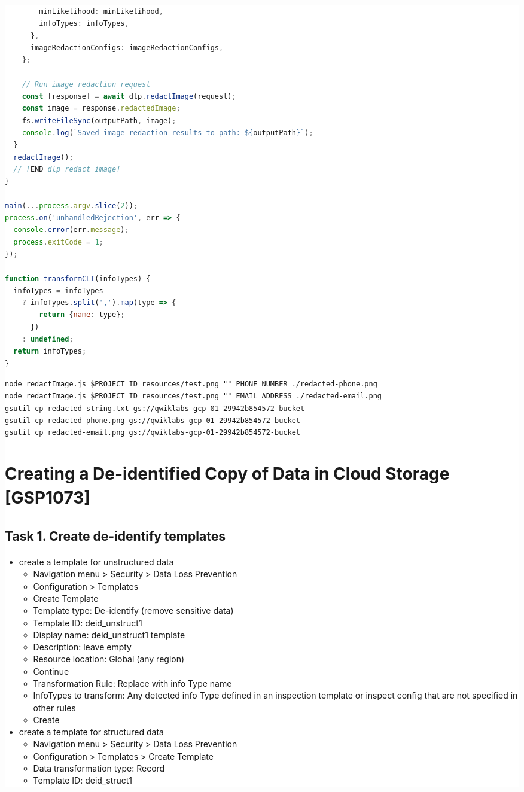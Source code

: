 ```javascript
        minLikelihood: minLikelihood,
        infoTypes: infoTypes,
      },
      imageRedactionConfigs: imageRedactionConfigs,
    };

    // Run image redaction request
    const [response] = await dlp.redactImage(request);
    const image = response.redactedImage;
    fs.writeFileSync(outputPath, image);
    console.log(`Saved image redaction results to path: ${outputPath}`);
  }
  redactImage();
  // [END dlp_redact_image]
}

main(...process.argv.slice(2));
process.on('unhandledRejection', err => {
  console.error(err.message);
  process.exitCode = 1;
});

function transformCLI(infoTypes) {
  infoTypes = infoTypes
    ? infoTypes.split(',').map(type => {
        return {name: type};
      })
    : undefined;
  return infoTypes;
}
```
```shell
node redactImage.js $PROJECT_ID resources/test.png "" PHONE_NUMBER ./redacted-phone.png
node redactImage.js $PROJECT_ID resources/test.png "" EMAIL_ADDRESS ./redacted-email.png
gsutil cp redacted-string.txt gs://qwiklabs-gcp-01-29942b854572-bucket
gsutil cp redacted-phone.png gs://qwiklabs-gcp-01-29942b854572-bucket
gsutil cp redacted-email.png gs://qwiklabs-gcp-01-29942b854572-bucket
```

# Creating a De-identified Copy of Data in Cloud Storage [GSP1073]
## Task 1. Create de-identify templates
- create a template for unstructured data
  - Navigation menu > Security > Data Loss Prevention
  - Configuration > Templates
  - Create Template
  - Template type: De-identify (remove sensitive data)
  - Template ID: deid_unstruct1
  - Display name: deid_unstruct1 template
  - Description: leave empty
  - Resource location: Global (any region)
  - Continue
  - Transformation Rule: Replace with info Type name
  - InfoTypes to transform: Any detected info Type defined in an inspection template or inspect config that are not specified in other rules
  - Create
- create a template for structured data
  - Navigation menu > Security > Data Loss Prevention
  - Configuration > Templates > Create Template
  - Data transformation type: Record
  - Template ID: deid_struct1